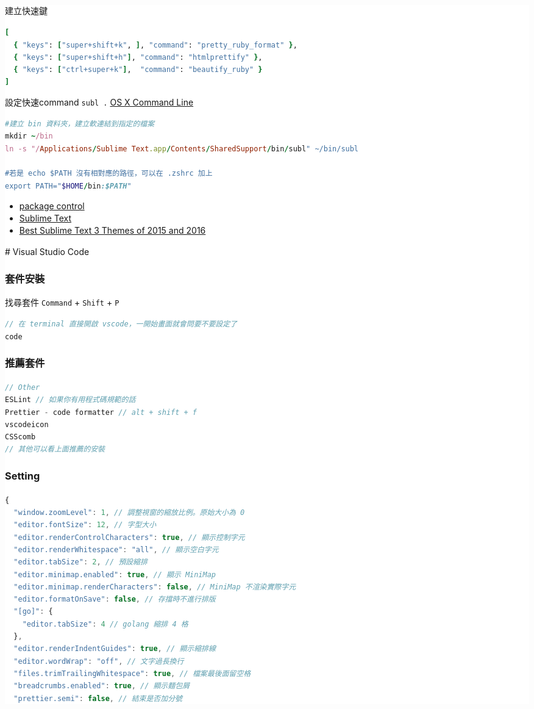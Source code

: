 建立快速鍵

```ruby
[
  { "keys": ["super+shift+k", ], "command": "pretty_ruby_format" },
  { "keys": ["super+shift+h"], "command": "htmlprettify" },
  { "keys": ["ctrl+super+k"],  "command": "beautify_ruby" }
]
```

設定快速command `subl .`
[OS X Command Line](https://www.sublimetext.com/docs/2/osx_command_line.html)

```ruby
#建立 bin 資料夾，建立軟連結到指定的檔案
mkdir ~/bin 
ln -s "/Applications/Sublime Text.app/Contents/SharedSupport/bin/subl" ~/bin/subl

#若是 echo $PATH 沒有相對應的路徑，可以在 .zshrc 加上
export PATH="$HOME/bin:$PATH"
```

* [package control](https://packagecontrol.io/installation)
* [Sublime Text](https://www.sublimetext.com/)
* [Best Sublime Text 3 Themes of 2015 and 2016](https://scotch.io/bar-talk/best-sublime-text-3-themes-of-2015-and-2016)

#<span id="vscode"> Visual Studio Code </span>

### 套件安裝

找尋套件 `Command` + `Shift` + `P`

```js
// 在 terminal 直接開啟 vscode，一開始畫面就會問要不要設定了
code
```

### 推薦套件

```js
// Other
ESLint // 如果你有用程式碼規範的話
Prettier - code formatter // alt + shift + f
vscodeicon
CSScomb
// 其他可以看上面推薦的安裝
```

### Setting

```js
{
  "window.zoomLevel": 1, // 調整視窗的縮放比例。原始大小為 0
  "editor.fontSize": 12, // 字型大小
  "editor.renderControlCharacters": true, // 顯示控制字元
  "editor.renderWhitespace": "all", // 顯示空白字元
  "editor.tabSize": 2, // 預設縮排
  "editor.minimap.enabled": true, // 顯示 MiniMap
  "editor.minimap.renderCharacters": false, // MiniMap 不渲染實際字元
  "editor.formatOnSave": false, // 存擋時不進行排版
  "[go]": {
    "editor.tabSize": 4 // golang 縮排 4 格
  },
  "editor.renderIndentGuides": true, // 顯示縮排線
  "editor.wordWrap": "off", // 文字過長換行
  "files.trimTrailingWhitespace": true, // 檔案最後面留空格
  "breadcrumbs.enabled": true, // 顯示麵包屑
  "prettier.semi": false, // 結束是否加分號
```